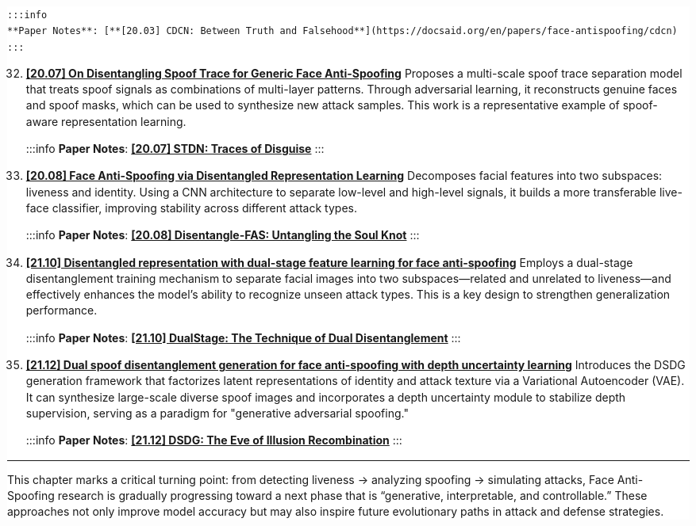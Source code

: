     :::info
    **Paper Notes**: [**[20.03] CDCN: Between Truth and Falsehood**](https://docsaid.org/en/papers/face-antispoofing/cdcn)
    :::

32. [**[20.07] On Disentangling Spoof Trace for Generic Face Anti-Spoofing**](https://arxiv.org/abs/2007.09273)
    Proposes a multi-scale spoof trace separation model that treats spoof signals as combinations of multi-layer patterns. Through adversarial learning, it reconstructs genuine faces and spoof masks, which can be used to synthesize new attack samples. This work is a representative example of spoof-aware representation learning.

    :::info
    **Paper Notes**: [**[20.07] STDN: Traces of Disguise**](https://docsaid.org/en/papers/face-antispoofing/stdn)
    :::

33. [**[20.08] Face Anti-Spoofing via Disentangled Representation Learning**](https://arxiv.org/abs/2008.08250)
    Decomposes facial features into two subspaces: liveness and identity. Using a CNN architecture to separate low-level and high-level signals, it builds a more transferable live-face classifier, improving stability across different attack types.

    :::info
    **Paper Notes**: [**[20.08] Disentangle-FAS: Untangling the Soul Knot**](https://docsaid.org/en/papers/face-antispoofing/disentangle-fas)
    :::

34. [**[21.10] Disentangled representation with dual-stage feature learning for face anti-spoofing**](https://arxiv.org/abs/2110.09157)
    Employs a dual-stage disentanglement training mechanism to separate facial images into two subspaces—related and unrelated to liveness—and effectively enhances the model’s ability to recognize unseen attack types. This is a key design to strengthen generalization performance.

    :::info
    **Paper Notes**: [**[21.10] DualStage: The Technique of Dual Disentanglement**](https://docsaid.org/en/papers/face-antispoofing/dualstage)
    :::

35. [**[21.12] Dual spoof disentanglement generation for face anti-spoofing with depth uncertainty learning**](https://arxiv.org/abs/2112.00568)
    Introduces the DSDG generation framework that factorizes latent representations of identity and attack texture via a Variational Autoencoder (VAE). It can synthesize large-scale diverse spoof images and incorporates a depth uncertainty module to stabilize depth supervision, serving as a paradigm for "generative adversarial spoofing."

    :::info
    **Paper Notes**: [**[21.12] DSDG: The Eve of Illusion Recombination**](https://docsaid.org/en/papers/face-antispoofing/dsdg)
    :::

---

This chapter marks a critical turning point: from detecting liveness → analyzing spoofing → simulating attacks, Face Anti-Spoofing research is gradually progressing toward a next phase that is “generative, interpretable, and controllable.” These approaches not only improve model accuracy but may also inspire future evolutionary paths in attack and defense strategies.
